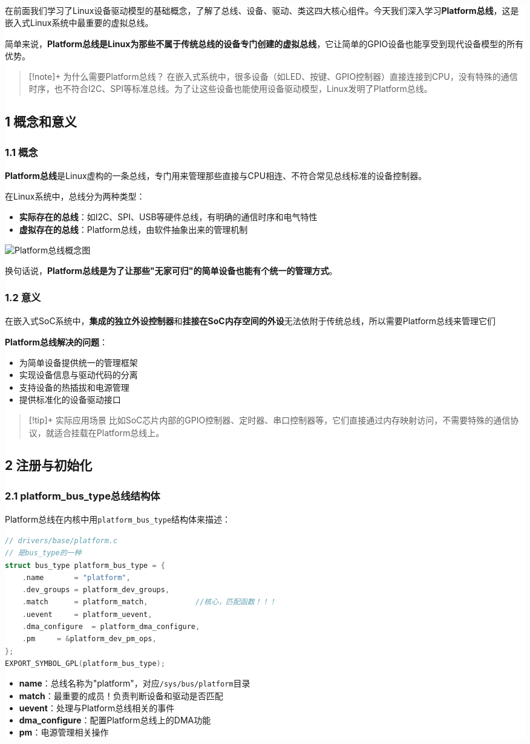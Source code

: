 
在前面我们学习了Linux设备驱动模型的基础概念，了解了总线、设备、驱动、类这四大核心组件。今天我们深入学习**Platform总线**，这是嵌入式Linux系统中最重要的虚拟总线。

简单来说，**Platform总线是Linux为那些不属于传统总线的设备专门创建的虚拟总线**，它让简单的GPIO设备也能享受到现代设备模型的所有优势。

> [!note]+ 为什么需要Platform总线？ 
> 在嵌入式系统中，很多设备（如LED、按键、GPIO控制器）直接连接到CPU，没有特殊的通信时序，也不符合I2C、SPI等标准总线。为了让这些设备也能使用设备驱动模型，Linux发明了Platform总线。

## 1 概念和意义

### 1.1 概念

**Platform总线**是Linux虚构的一条总线，专门用来管理那些直接与CPU相连、不符合常见总线标准的设备控制器。

在Linux系统中，总线分为两种类型：
- **实际存在的总线**：如I2C、SPI、USB等硬件总线，有明确的通信时序和电气特性
- **虚拟存在的总线**：Platform总线，由软件抽象出来的管理机制

![Platform总线概念图](https://my-obsidian-image.oss-cn-guangzhou.aliyuncs.com/2025/06/bb0982477f28be70af3049a752e0e46f.png)

换句话说，**Platform总线是为了让那些"无家可归"的简单设备也能有个统一的管理方式**。

### 1.2 意义

在嵌入式SoC系统中，**集成的独立外设控制器**和**挂接在SoC内存空间的外设**无法依附于传统总线，所以需要Platform总线来管理它们

**Platform总线解决的问题**：
- 为简单设备提供统一的管理框架
- 实现设备信息与驱动代码的分离
- 支持设备的热插拔和电源管理
- 提供标准化的设备驱动接口

> [!tip]+ 实际应用场景 
> 比如SoC芯片内部的GPIO控制器、定时器、串口控制器等，它们直接通过内存映射访问，不需要特殊的通信协议，就适合挂载在Platform总线上。

## 2 注册与初始化

### 2.1 platform_bus_type总线结构体

Platform总线在内核中用`platform_bus_type`结构体来描述：

```c
// drivers/base/platform.c
// 是bus_type的一种
struct bus_type platform_bus_type = {
	.name		= "platform",
	.dev_groups	= platform_dev_groups,
	.match		= platform_match,           //核心，匹配函数！！！
	.uevent		= platform_uevent,
	.dma_configure	= platform_dma_configure,
	.pm		= &platform_dev_pm_ops,
};
EXPORT_SYMBOL_GPL(platform_bus_type);
```
- **name**：总线名称为"platform"，对应`/sys/bus/platform`目录
- **match**：最重要的成员！负责判断设备和驱动是否匹配
- **uevent**：处理与Platform总线相关的事件
- **dma_configure**：配置Platform总线上的DMA功能
- **pm**：电源管理相关操作
